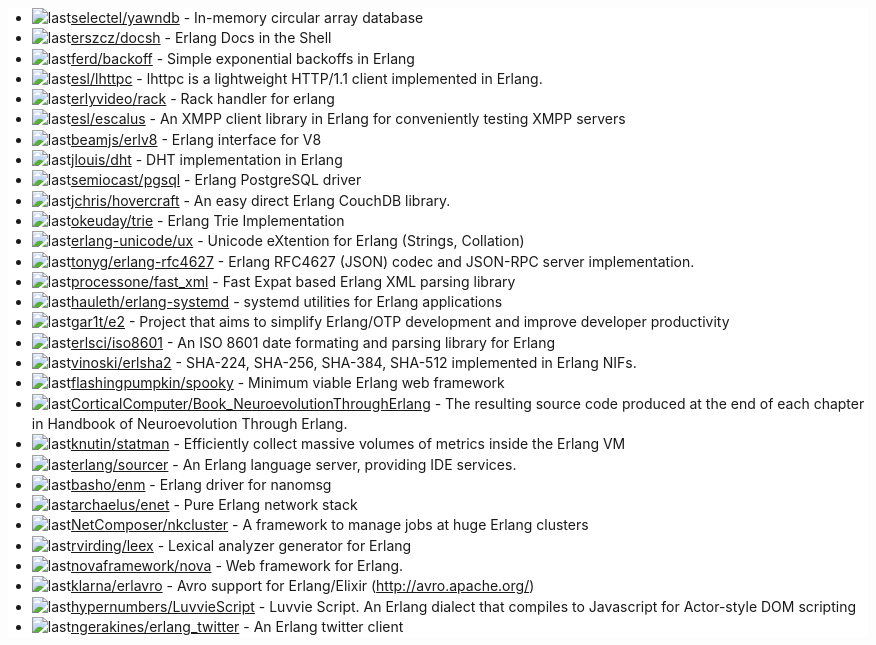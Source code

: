 * ![last](https://img.shields.io/github/last-commit/selectel/yawndb)[selectel/yawndb](https://github.com/selectel/yawndb) - In-memory circular array database
* ![last](https://img.shields.io/github/last-commit/erszcz/docsh)[erszcz/docsh](https://github.com/erszcz/docsh) - Erlang Docs in the Shell
* ![last](https://img.shields.io/github/last-commit/ferd/backoff)[ferd/backoff](https://github.com/ferd/backoff) - Simple exponential backoffs in Erlang
* ![last](https://img.shields.io/github/last-commit/esl/lhttpc)[esl/lhttpc](https://github.com/esl/lhttpc) - lhttpc is a lightweight HTTP/1.1 client implemented in Erlang.
* ![last](https://img.shields.io/github/last-commit/erlyvideo/rack)[erlyvideo/rack](https://github.com/erlyvideo/rack) - Rack handler for erlang
* ![last](https://img.shields.io/github/last-commit/esl/escalus)[esl/escalus](https://github.com/esl/escalus) - An XMPP client library in Erlang for conveniently testing XMPP servers
* ![last](https://img.shields.io/github/last-commit/beamjs/erlv8)[beamjs/erlv8](https://github.com/beamjs/erlv8) - Erlang interface for V8
* ![last](https://img.shields.io/github/last-commit/jlouis/dht)[jlouis/dht](https://github.com/jlouis/dht) - DHT implementation in Erlang
* ![last](https://img.shields.io/github/last-commit/semiocast/pgsql)[semiocast/pgsql](https://github.com/semiocast/pgsql) - Erlang PostgreSQL driver
* ![last](https://img.shields.io/github/last-commit/jchris/hovercraft)[jchris/hovercraft](https://github.com/jchris/hovercraft) - An easy direct Erlang CouchDB library.
* ![last](https://img.shields.io/github/last-commit/okeuday/trie)[okeuday/trie](https://github.com/okeuday/trie) - Erlang Trie Implementation
* ![last](https://img.shields.io/github/last-commit/erlang-unicode/ux)[erlang-unicode/ux](https://github.com/erlang-unicode/ux) - Unicode eXtention for Erlang (Strings, Collation)
* ![last](https://img.shields.io/github/last-commit/tonyg/erlang-rfc4627)[tonyg/erlang-rfc4627](https://github.com/tonyg/erlang-rfc4627) - Erlang RFC4627 (JSON) codec and JSON-RPC server implementation.
* ![last](https://img.shields.io/github/last-commit/processone/fast_xml)[processone/fast_xml](https://github.com/processone/fast_xml) - Fast Expat based Erlang XML parsing library
* ![last](https://img.shields.io/github/last-commit/hauleth/erlang-systemd)[hauleth/erlang-systemd](https://github.com/hauleth/erlang-systemd) - systemd utilities for Erlang applications
* ![last](https://img.shields.io/github/last-commit/gar1t/e2)[gar1t/e2](https://github.com/gar1t/e2) - Project that aims to simplify Erlang/OTP development and improve developer productivity
* ![last](https://img.shields.io/github/last-commit/erlsci/iso8601)[erlsci/iso8601](https://github.com/erlsci/iso8601) - An ISO 8601 date formating and parsing library for Erlang
* ![last](https://img.shields.io/github/last-commit/vinoski/erlsha2)[vinoski/erlsha2](https://github.com/vinoski/erlsha2) - SHA-224, SHA-256, SHA-384, SHA-512 implemented in Erlang NIFs.
* ![last](https://img.shields.io/github/last-commit/flashingpumpkin/spooky)[flashingpumpkin/spooky](https://github.com/flashingpumpkin/spooky) - Minimum viable Erlang web framework
* ![last](https://img.shields.io/github/last-commit/CorticalComputer/Book_NeuroevolutionThroughErlang)[CorticalComputer/Book_NeuroevolutionThroughErlang](https://github.com/CorticalComputer/Book_NeuroevolutionThroughErlang) - The resulting source code produced at the end of each chapter in Handbook of Neuroevolution Through Erlang.
* ![last](https://img.shields.io/github/last-commit/knutin/statman)[knutin/statman](https://github.com/knutin/statman) - Efficiently collect massive volumes of metrics inside the Erlang VM
* ![last](https://img.shields.io/github/last-commit/erlang/sourcer)[erlang/sourcer](https://github.com/erlang/sourcer) - An Erlang language server, providing IDE services.
* ![last](https://img.shields.io/github/last-commit/basho/enm)[basho/enm](https://github.com/basho/enm) - Erlang driver for nanomsg
* ![last](https://img.shields.io/github/last-commit/archaelus/enet)[archaelus/enet](https://github.com/archaelus/enet) - Pure Erlang network stack
* ![last](https://img.shields.io/github/last-commit/NetComposer/nkcluster)[NetComposer/nkcluster](https://github.com/NetComposer/nkcluster) - A framework to manage jobs at huge Erlang clusters
* ![last](https://img.shields.io/github/last-commit/rvirding/leex)[rvirding/leex](https://github.com/rvirding/leex) - Lexical analyzer generator for Erlang
* ![last](https://img.shields.io/github/last-commit/novaframework/nova)[novaframework/nova](https://github.com/novaframework/nova) - Web framework for Erlang.
* ![last](https://img.shields.io/github/last-commit/klarna/erlavro)[klarna/erlavro](https://github.com/klarna/erlavro) - Avro support for Erlang/Elixir (http://avro.apache.org/)
* ![last](https://img.shields.io/github/last-commit/hypernumbers/LuvvieScript)[hypernumbers/LuvvieScript](https://github.com/hypernumbers/LuvvieScript) - Luvvie Script. An Erlang dialect that compiles to Javascript for Actor-style DOM scripting
* ![last](https://img.shields.io/github/last-commit/ngerakines/erlang_twitter)[ngerakines/erlang_twitter](https://github.com/ngerakines/erlang_twitter) - An Erlang twitter client